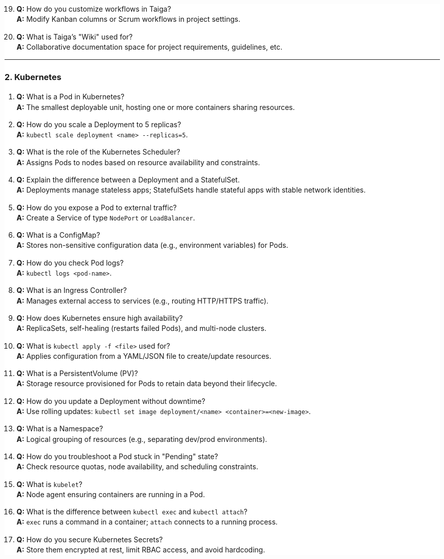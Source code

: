 19. **Q:** How do you customize workflows in Taiga?  
    **A:** Modify Kanban columns or Scrum workflows in project settings.

20. **Q:** What is Taiga’s "Wiki" used for?  
    **A:** Collaborative documentation space for project requirements, guidelines, etc.

---

### **2. Kubernetes**
1. **Q:** What is a Pod in Kubernetes?  
   **A:** The smallest deployable unit, hosting one or more containers sharing resources.

2. **Q:** How do you scale a Deployment to 5 replicas?  
   **A:** `kubectl scale deployment <name> --replicas=5`.

3. **Q:** What is the role of the Kubernetes Scheduler?  
   **A:** Assigns Pods to nodes based on resource availability and constraints.

4. **Q:** Explain the difference between a Deployment and a StatefulSet.  
   **A:** Deployments manage stateless apps; StatefulSets handle stateful apps with stable network identities.

5. **Q:** How do you expose a Pod to external traffic?  
   **A:** Create a Service of type `NodePort` or `LoadBalancer`.

6. **Q:** What is a ConfigMap?  
   **A:** Stores non-sensitive configuration data (e.g., environment variables) for Pods.

7. **Q:** How do you check Pod logs?  
   **A:** `kubectl logs <pod-name>`.

8. **Q:** What is an Ingress Controller?  
   **A:** Manages external access to services (e.g., routing HTTP/HTTPS traffic).

9. **Q:** How does Kubernetes ensure high availability?  
   **A:** ReplicaSets, self-healing (restarts failed Pods), and multi-node clusters.

10. **Q:** What is `kubectl apply -f <file>` used for?  
    **A:** Applies configuration from a YAML/JSON file to create/update resources.

11. **Q:** What is a PersistentVolume (PV)?  
    **A:** Storage resource provisioned for Pods to retain data beyond their lifecycle.

12. **Q:** How do you update a Deployment without downtime?  
    **A:** Use rolling updates: `kubectl set image deployment/<name> <container>=<new-image>`.

13. **Q:** What is a Namespace?  
    **A:** Logical grouping of resources (e.g., separating dev/prod environments).

14. **Q:** How do you troubleshoot a Pod stuck in "Pending" state?  
    **A:** Check resource quotas, node availability, and scheduling constraints.

15. **Q:** What is `kubelet`?  
    **A:** Node agent ensuring containers are running in a Pod.

16. **Q:** What is the difference between `kubectl exec` and `kubectl attach`?  
    **A:** `exec` runs a command in a container; `attach` connects to a running process.

17. **Q:** How do you secure Kubernetes Secrets?  
    **A:** Store them encrypted at rest, limit RBAC access, and avoid hardcoding.
